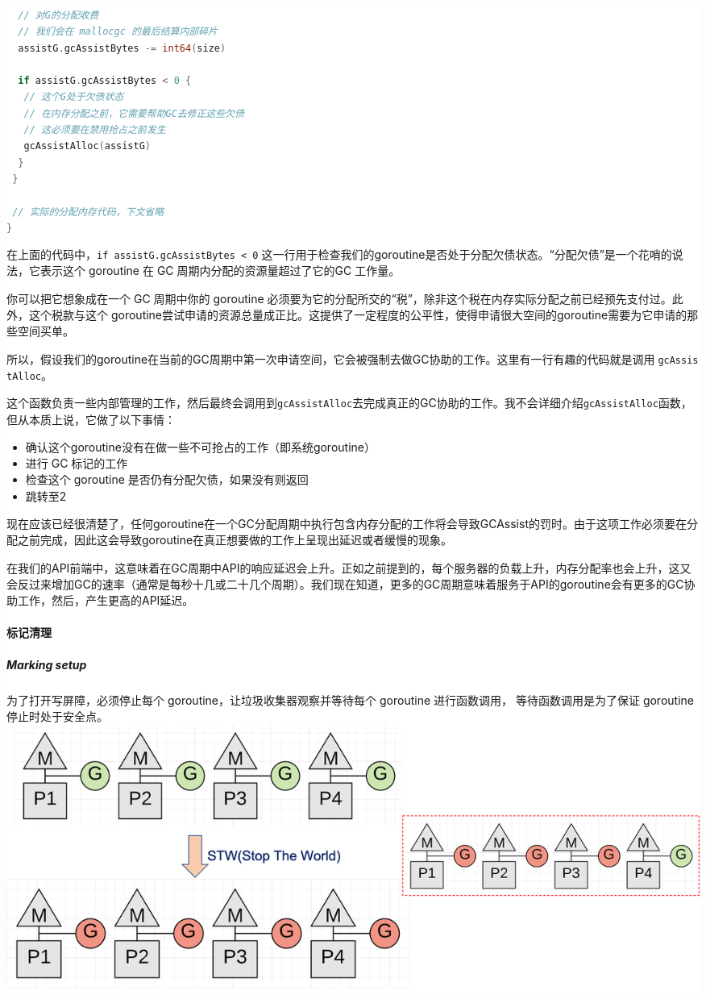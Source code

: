 ```go
  // 对G的分配收费
  // 我们会在 mallocgc 的最后结算内部碎片
  assistG.gcAssistBytes -= int64(size)

  if assistG.gcAssistBytes < 0 {
   // 这个G处于欠债状态
   // 在内存分配之前，它需要帮助GC去修正这些欠债
   // 这必须要在禁用抢占之前发生
   gcAssistAlloc(assistG)
  }
 }
 
 // 实际的分配内存代码，下文省略
}

```

在上面的代码中，```if assistG.gcAssistBytes < 0``` 这一行用于检查我们的goroutine是否处于分配欠债状态。“分配欠债”是一个花哨的说法，它表示这个 goroutine 在 GC 周期内分配的资源量超过了它的GC 工作量。

你可以把它想象成在一个 GC 周期中你的 goroutine 必须要为它的分配所交的“税”，除非这个税在内存实际分配之前已经预先支付过。此外，这个税款与这个 goroutine尝试申请的资源总量成正比。这提供了一定程度的公平性，使得申请很大空间的goroutine需要为它申请的那些空间买单。

所以，假设我们的goroutine在当前的GC周期中第一次申请空间，它会被强制去做GC协助的工作。这里有一行有趣的代码就是调用 ```gcAssistAlloc```。

这个函数负责一些内部管理的工作，然后最终会调用到```gcAssistAlloc```去完成真正的GC协助的工作。我不会详细介绍```gcAssistAlloc```函数，但从本质上说，它做了以下事情：

- 确认这个goroutine没有在做一些不可抢占的工作（即系统goroutine）
- 进行 GC 标记的工作
- 检查这个 goroutine 是否仍有分配欠债，如果没有则返回
- 跳转至2

现在应该已经很清楚了，任何goroutine在一个GC分配周期中执行包含内存分配的工作将会导致GCAssist的罚时。由于这项工作必须要在分配之前完成，因此这会导致goroutine在真正想要做的工作上呈现出延迟或者缓慢的现象。

在我们的API前端中，这意味着在GC周期中API的响应延迟会上升。正如之前提到的，每个服务器的负载上升，内存分配率也会上升，这又会反过来增加GC的速率（通常是每秒十几或二十几个周期）。我们现在知道，更多的GC周期意味着服务于API的goroutine会有更多的GC协助工作，然后，产生更高的API延迟。

#### 标记清理

##### Marking setup

为了打开写屏障，必须停止每个 goroutine，让垃圾收集器观察并等待每个 goroutine 进行函数调用， 等待函数调用是为了保证 goroutine 停止时处于安全点。
![安全点](/img/post/lang/go/安全点.png)
